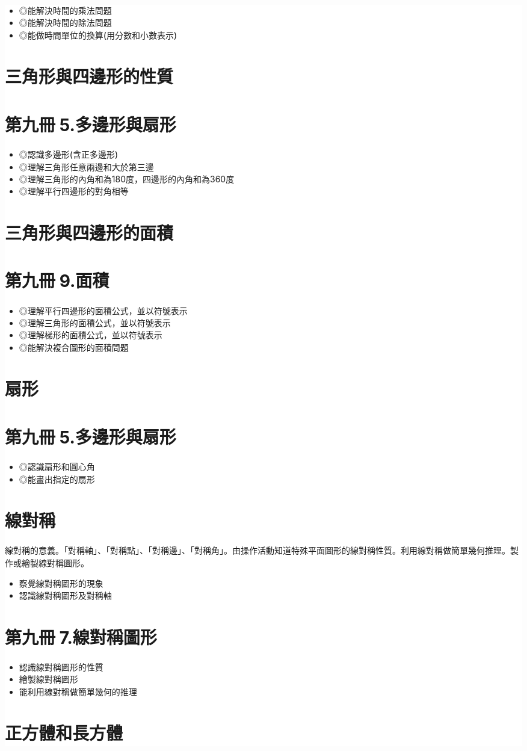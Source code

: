 - ◎能解決時間的乘法問題
- ◎能解決時間的除法問題
- ◎能做時間單位的換算(用分數和小數表示)

# 三角形與四邊形的性質

# 第九冊 5.多邊形與扇形

- ◎認識多邊形(含正多邊形)
- ◎理解三角形任意兩邊和大於第三邊
- ◎理解三角形的內角和為180度，四邊形的內角和為360度
- ◎理解平行四邊形的對角相等

# 三角形與四邊形的面積

# 第九冊 9.面積

- ◎理解平行四邊形的面積公式，並以符號表示
- ◎理解三角形的面積公式，並以符號表示
- ◎理解梯形的面積公式，並以符號表示
- ◎能解決複合圖形的面積問題

# 扇形

# 第九冊 5.多邊形與扇形

- ◎認識扇形和圓心角
- ◎能畫出指定的扇形
# 線對稱

線對稱的意義。「對稱軸」、「對稱點」、「對稱邊」、「對稱角」。由操作活動知道特殊平面圖形的線對稱性質。利用線對稱做簡單幾何推理。製作或繪製線對稱圖形。

- 察覺線對稱圖形的現象
- 認識線對稱圖形及對稱軸

# 第九冊 7.線對稱圖形

- 認識線對稱圖形的性質
- 繪製線對稱圖形
- 能利用線對稱做簡單幾何的推理

# 正方體和長方體

